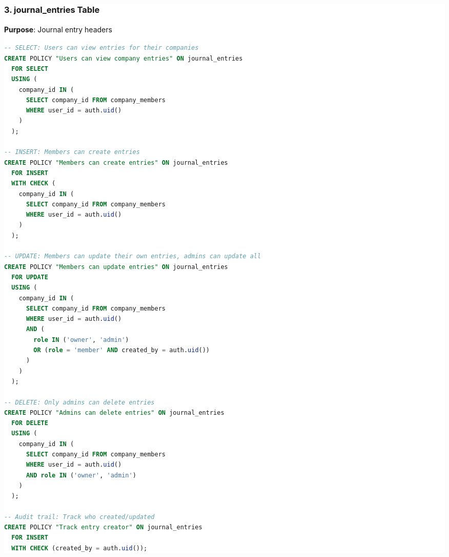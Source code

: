 ### 3. journal_entries Table

**Purpose**: Journal entry headers

```sql
-- SELECT: Users can view entries for their companies
CREATE POLICY "Users can view company entries" ON journal_entries
  FOR SELECT
  USING (
    company_id IN (
      SELECT company_id FROM company_members
      WHERE user_id = auth.uid()
    )
  );

-- INSERT: Members can create entries
CREATE POLICY "Members can create entries" ON journal_entries
  FOR INSERT
  WITH CHECK (
    company_id IN (
      SELECT company_id FROM company_members
      WHERE user_id = auth.uid()
    )
  );

-- UPDATE: Members can update their own entries, admins can update all
CREATE POLICY "Members can update entries" ON journal_entries
  FOR UPDATE
  USING (
    company_id IN (
      SELECT company_id FROM company_members
      WHERE user_id = auth.uid()
      AND (
        role IN ('owner', 'admin')
        OR (role = 'member' AND created_by = auth.uid())
      )
    )
  );

-- DELETE: Only admins can delete entries
CREATE POLICY "Admins can delete entries" ON journal_entries
  FOR DELETE
  USING (
    company_id IN (
      SELECT company_id FROM company_members
      WHERE user_id = auth.uid()
      AND role IN ('owner', 'admin')
    )
  );

-- Audit trail: Track who created/updated
CREATE POLICY "Track entry creator" ON journal_entries
  FOR INSERT
  WITH CHECK (created_by = auth.uid());
```
